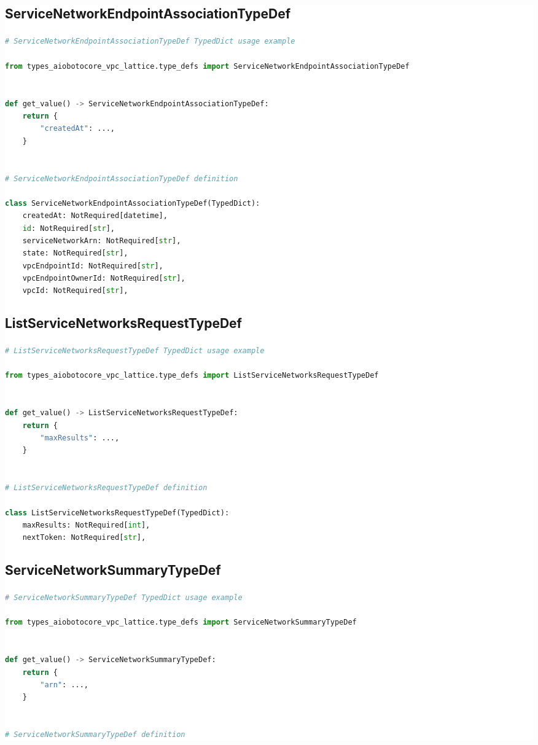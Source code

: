 ## ServiceNetworkEndpointAssociationTypeDef

```python
# ServiceNetworkEndpointAssociationTypeDef TypedDict usage example

from types_aiobotocore_vpc_lattice.type_defs import ServiceNetworkEndpointAssociationTypeDef


def get_value() -> ServiceNetworkEndpointAssociationTypeDef:
    return {
        "createdAt": ...,
    }


# ServiceNetworkEndpointAssociationTypeDef definition

class ServiceNetworkEndpointAssociationTypeDef(TypedDict):
    createdAt: NotRequired[datetime],
    id: NotRequired[str],
    serviceNetworkArn: NotRequired[str],
    state: NotRequired[str],
    vpcEndpointId: NotRequired[str],
    vpcEndpointOwnerId: NotRequired[str],
    vpcId: NotRequired[str],
```

## ListServiceNetworksRequestTypeDef

```python
# ListServiceNetworksRequestTypeDef TypedDict usage example

from types_aiobotocore_vpc_lattice.type_defs import ListServiceNetworksRequestTypeDef


def get_value() -> ListServiceNetworksRequestTypeDef:
    return {
        "maxResults": ...,
    }


# ListServiceNetworksRequestTypeDef definition

class ListServiceNetworksRequestTypeDef(TypedDict):
    maxResults: NotRequired[int],
    nextToken: NotRequired[str],
```

## ServiceNetworkSummaryTypeDef

```python
# ServiceNetworkSummaryTypeDef TypedDict usage example

from types_aiobotocore_vpc_lattice.type_defs import ServiceNetworkSummaryTypeDef


def get_value() -> ServiceNetworkSummaryTypeDef:
    return {
        "arn": ...,
    }


# ServiceNetworkSummaryTypeDef definition

```